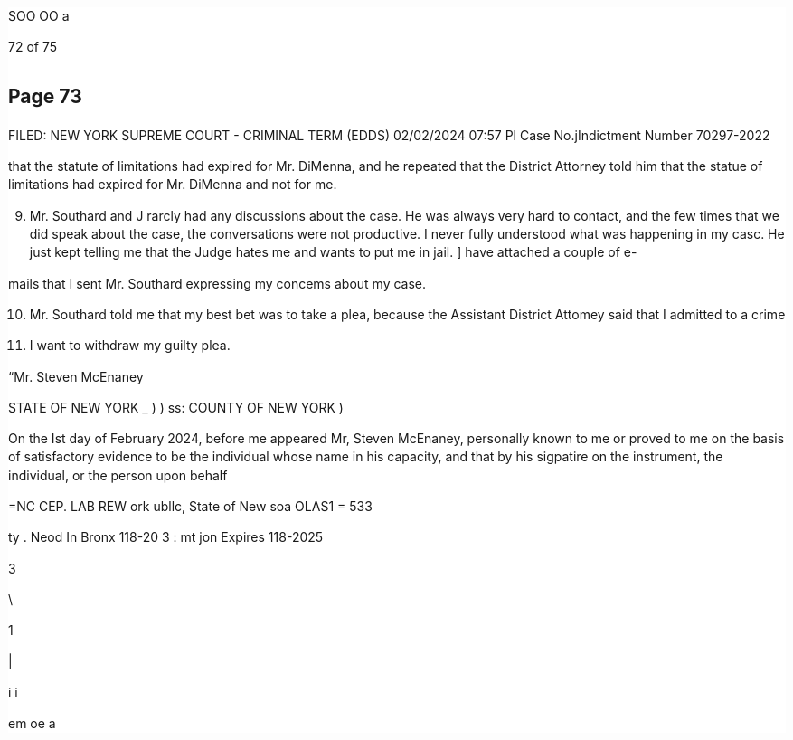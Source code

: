 SOO OO a

72 of 75


## Page 73

FILED: NEW YORK SUPREME COURT - CRIMINAL TERM (EDDS) 02/02/2024 07:57 Pl
Case No.jIndictment Number 70297-2022

that the statute of limitations had expired for Mr. DiMenna, and he repeated that the
District Attorney told him that the statue of limitations had expired for Mr. DiMenna and
not for me.

9. Mr. Southard and J rarcly had any discussions about the case. He was always very hard to
contact, and the few times that we did speak about the case, the conversations were not
productive. I never fully understood what was happening in my casc. He just kept telling
me that the Judge hates me and wants to put me in jail. ] have attached a couple of e-

mails that I sent Mr. Southard expressing my concems about my case.

10. Mr. Southard told me that my best bet was to take a plea, because the Assistant District
Attomey said that I admitted to a crime

11. I want to withdraw my guilty plea.

“Mr. Steven McEnaney

STATE OF NEW YORK _ )
) ss:
COUNTY OF NEW YORK )

On the Ist day of February 2024, before me appeared Mr, Steven McEnaney, personally known
to me or proved to me on the basis of satisfactory evidence to be the individual whose name in
his capacity, and that by his sigpatire on the instrument, the individual, or the person upon behalf

=NC CEP. LAB REW ork
ubllc, State of New
soa OLAS1 = 533

ty
. Neod In Bronx 118-20 3
: mt jon Expires 118-2025

3

\

1

|

i
i

em oe
a
